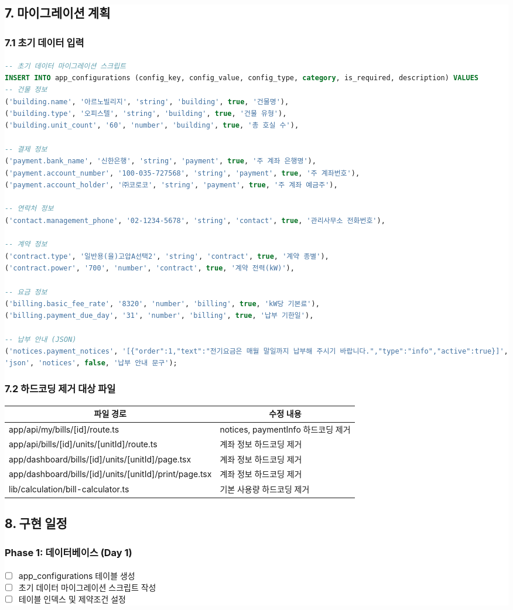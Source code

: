 ## 7. 마이그레이션 계획

### 7.1 초기 데이터 입력

```sql
-- 초기 데이터 마이그레이션 스크립트
INSERT INTO app_configurations (config_key, config_value, config_type, category, is_required, description) VALUES
-- 건물 정보
('building.name', '아르노빌리지', 'string', 'building', true, '건물명'),
('building.type', '오피스텔', 'string', 'building', true, '건물 유형'),
('building.unit_count', '60', 'number', 'building', true, '총 호실 수'),

-- 결제 정보
('payment.bank_name', '신한은행', 'string', 'payment', true, '주 계좌 은행명'),
('payment.account_number', '100-035-727568', 'string', 'payment', true, '주 계좌번호'),
('payment.account_holder', '㈜코로코', 'string', 'payment', true, '주 계좌 예금주'),

-- 연락처 정보
('contact.management_phone', '02-1234-5678', 'string', 'contact', true, '관리사무소 전화번호'),

-- 계약 정보
('contract.type', '일반용(을)고압A선택2', 'string', 'contract', true, '계약 종별'),
('contract.power', '700', 'number', 'contract', true, '계약 전력(kW)'),

-- 요금 정보
('billing.basic_fee_rate', '8320', 'number', 'billing', true, 'kW당 기본료'),
('billing.payment_due_day', '31', 'number', 'billing', true, '납부 기한일'),

-- 납부 안내 (JSON)
('notices.payment_notices', '[{"order":1,"text":"전기요금은 매월 말일까지 납부해 주시기 바랍니다.","type":"info","active":true}]', 'json', 'notices', false, '납부 안내 문구');
```

### 7.2 하드코딩 제거 대상 파일

| 파일 경로 | 수정 내용 |
|---|---|
| app/api/my/bills/[id]/route.ts | notices, paymentInfo 하드코딩 제거 |
| app/api/bills/[id]/units/[unitId]/route.ts | 계좌 정보 하드코딩 제거 |
| app/dashboard/bills/[id]/units/[unitId]/page.tsx | 계좌 정보 하드코딩 제거 |
| app/dashboard/bills/[id]/units/[unitId]/print/page.tsx | 계좌 정보 하드코딩 제거 |
| lib/calculation/bill-calculator.ts | 기본 사용량 하드코딩 제거 |

## 8. 구현 일정

### Phase 1: 데이터베이스 (Day 1)
- [ ] app_configurations 테이블 생성
- [ ] 초기 데이터 마이그레이션 스크립트 작성
- [ ] 테이블 인덱스 및 제약조건 설정
